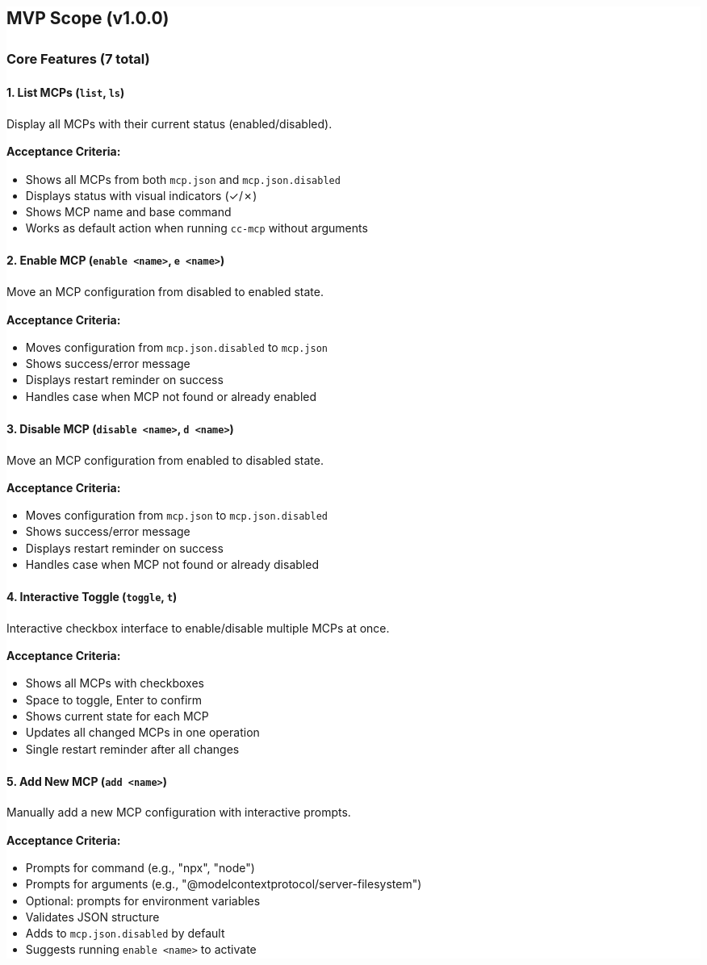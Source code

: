 ## MVP Scope (v1.0.0)

### Core Features (7 total)

#### 1. List MCPs (`list`, `ls`)

Display all MCPs with their current status (enabled/disabled).

**Acceptance Criteria:**

- Shows all MCPs from both `mcp.json` and `mcp.json.disabled`
- Displays status with visual indicators (✓/✗)
- Shows MCP name and base command
- Works as default action when running `cc-mcp` without arguments

#### 2. Enable MCP (`enable <name>`, `e <name>`)

Move an MCP configuration from disabled to enabled state.

**Acceptance Criteria:**

- Moves configuration from `mcp.json.disabled` to `mcp.json`
- Shows success/error message
- Displays restart reminder on success
- Handles case when MCP not found or already enabled

#### 3. Disable MCP (`disable <name>`, `d <name>`)

Move an MCP configuration from enabled to disabled state.

**Acceptance Criteria:**

- Moves configuration from `mcp.json` to `mcp.json.disabled`
- Shows success/error message
- Displays restart reminder on success
- Handles case when MCP not found or already disabled

#### 4. Interactive Toggle (`toggle`, `t`)

Interactive checkbox interface to enable/disable multiple MCPs at once.

**Acceptance Criteria:**

- Shows all MCPs with checkboxes
- Space to toggle, Enter to confirm
- Shows current state for each MCP
- Updates all changed MCPs in one operation
- Single restart reminder after all changes

#### 5. Add New MCP (`add <name>`)

Manually add a new MCP configuration with interactive prompts.

**Acceptance Criteria:**

- Prompts for command (e.g., "npx", "node")
- Prompts for arguments (e.g., "@modelcontextprotocol/server-filesystem")
- Optional: prompts for environment variables
- Validates JSON structure
- Adds to `mcp.json.disabled` by default
- Suggests running `enable <name>` to activate
